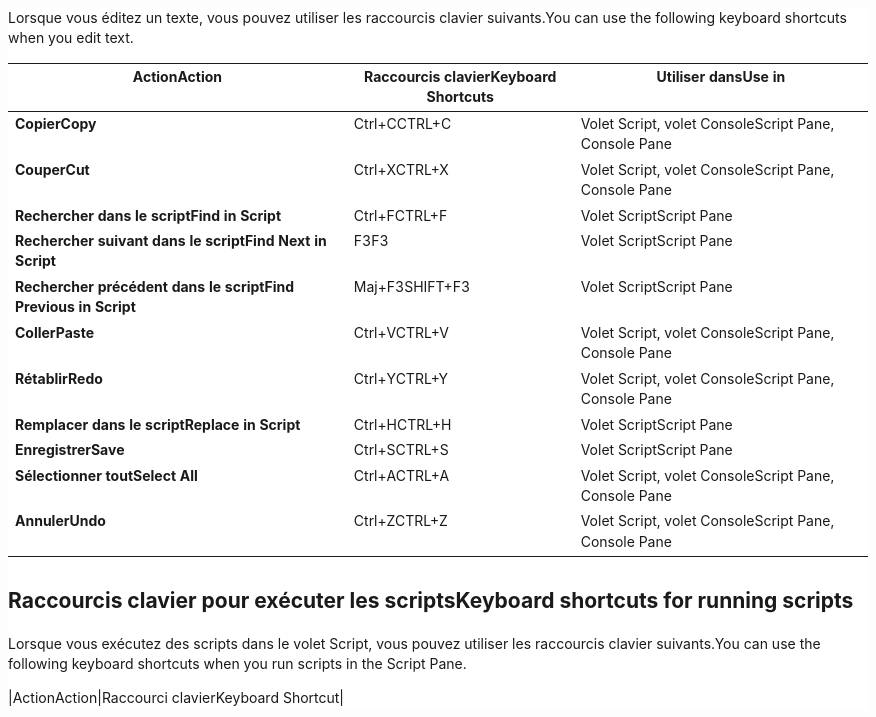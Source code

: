 <span data-ttu-id="db6f2-135">Lorsque vous éditez un texte, vous pouvez utiliser les raccourcis clavier suivants.</span><span class="sxs-lookup"><span data-stu-id="db6f2-135">You can use the following keyboard shortcuts when you edit text.</span></span>

|<span data-ttu-id="db6f2-136">Action</span><span class="sxs-lookup"><span data-stu-id="db6f2-136">Action</span></span>|<span data-ttu-id="db6f2-137">Raccourcis clavier</span><span class="sxs-lookup"><span data-stu-id="db6f2-137">Keyboard Shortcuts</span></span>|<span data-ttu-id="db6f2-138">Utiliser dans</span><span class="sxs-lookup"><span data-stu-id="db6f2-138">Use in</span></span>|
|----------|----------------------|----------|
|<span data-ttu-id="db6f2-139">**Copier**</span><span class="sxs-lookup"><span data-stu-id="db6f2-139">**Copy**</span></span>|<span data-ttu-id="db6f2-140">Ctrl+C</span><span class="sxs-lookup"><span data-stu-id="db6f2-140">CTRL+C</span></span>|<span data-ttu-id="db6f2-141">Volet Script, volet Console</span><span class="sxs-lookup"><span data-stu-id="db6f2-141">Script Pane, Console Pane</span></span>|
|<span data-ttu-id="db6f2-142">**Couper**</span><span class="sxs-lookup"><span data-stu-id="db6f2-142">**Cut**</span></span>|<span data-ttu-id="db6f2-143">Ctrl+X</span><span class="sxs-lookup"><span data-stu-id="db6f2-143">CTRL+X</span></span>|<span data-ttu-id="db6f2-144">Volet Script, volet Console</span><span class="sxs-lookup"><span data-stu-id="db6f2-144">Script Pane, Console Pane</span></span>|
|<span data-ttu-id="db6f2-145">**Rechercher dans le script**</span><span class="sxs-lookup"><span data-stu-id="db6f2-145">**Find in Script**</span></span>|<span data-ttu-id="db6f2-146">Ctrl+F</span><span class="sxs-lookup"><span data-stu-id="db6f2-146">CTRL+F</span></span>|<span data-ttu-id="db6f2-147">Volet Script</span><span class="sxs-lookup"><span data-stu-id="db6f2-147">Script Pane</span></span>|
|<span data-ttu-id="db6f2-148">**Rechercher suivant dans le script**</span><span class="sxs-lookup"><span data-stu-id="db6f2-148">**Find Next in Script**</span></span>|<span data-ttu-id="db6f2-149">F3</span><span class="sxs-lookup"><span data-stu-id="db6f2-149">F3</span></span>|<span data-ttu-id="db6f2-150">Volet Script</span><span class="sxs-lookup"><span data-stu-id="db6f2-150">Script Pane</span></span>|
|<span data-ttu-id="db6f2-151">**Rechercher précédent dans le script**</span><span class="sxs-lookup"><span data-stu-id="db6f2-151">**Find Previous in Script**</span></span>|<span data-ttu-id="db6f2-152">Maj+F3</span><span class="sxs-lookup"><span data-stu-id="db6f2-152">SHIFT+F3</span></span>|<span data-ttu-id="db6f2-153">Volet Script</span><span class="sxs-lookup"><span data-stu-id="db6f2-153">Script Pane</span></span>|
|<span data-ttu-id="db6f2-154">**Coller**</span><span class="sxs-lookup"><span data-stu-id="db6f2-154">**Paste**</span></span>|<span data-ttu-id="db6f2-155">Ctrl+V</span><span class="sxs-lookup"><span data-stu-id="db6f2-155">CTRL+V</span></span>|<span data-ttu-id="db6f2-156">Volet Script, volet Console</span><span class="sxs-lookup"><span data-stu-id="db6f2-156">Script Pane, Console Pane</span></span>|
|<span data-ttu-id="db6f2-157">**Rétablir**</span><span class="sxs-lookup"><span data-stu-id="db6f2-157">**Redo**</span></span>|<span data-ttu-id="db6f2-158">Ctrl+Y</span><span class="sxs-lookup"><span data-stu-id="db6f2-158">CTRL+Y</span></span>|<span data-ttu-id="db6f2-159">Volet Script, volet Console</span><span class="sxs-lookup"><span data-stu-id="db6f2-159">Script Pane, Console Pane</span></span>|
|<span data-ttu-id="db6f2-160">**Remplacer dans le script**</span><span class="sxs-lookup"><span data-stu-id="db6f2-160">**Replace in Script**</span></span>|<span data-ttu-id="db6f2-161">Ctrl+H</span><span class="sxs-lookup"><span data-stu-id="db6f2-161">CTRL+H</span></span>|<span data-ttu-id="db6f2-162">Volet Script</span><span class="sxs-lookup"><span data-stu-id="db6f2-162">Script Pane</span></span>|
|<span data-ttu-id="db6f2-163">**Enregistrer**</span><span class="sxs-lookup"><span data-stu-id="db6f2-163">**Save**</span></span>|<span data-ttu-id="db6f2-164">Ctrl+S</span><span class="sxs-lookup"><span data-stu-id="db6f2-164">CTRL+S</span></span>|<span data-ttu-id="db6f2-165">Volet Script</span><span class="sxs-lookup"><span data-stu-id="db6f2-165">Script Pane</span></span>|
|<span data-ttu-id="db6f2-166">**Sélectionner tout**</span><span class="sxs-lookup"><span data-stu-id="db6f2-166">**Select All**</span></span>|<span data-ttu-id="db6f2-167">Ctrl+A</span><span class="sxs-lookup"><span data-stu-id="db6f2-167">CTRL+A</span></span>|<span data-ttu-id="db6f2-168">Volet Script, volet Console</span><span class="sxs-lookup"><span data-stu-id="db6f2-168">Script Pane, Console Pane</span></span>|
|<span data-ttu-id="db6f2-169">**Annuler**</span><span class="sxs-lookup"><span data-stu-id="db6f2-169">**Undo**</span></span>|<span data-ttu-id="db6f2-170">Ctrl+Z</span><span class="sxs-lookup"><span data-stu-id="db6f2-170">CTRL+Z</span></span>|<span data-ttu-id="db6f2-171">Volet Script, volet Console</span><span class="sxs-lookup"><span data-stu-id="db6f2-171">Script Pane, Console Pane</span></span>|

## <a name="keyboard-shortcuts-for-running-scripts"></a><span data-ttu-id="db6f2-172">Raccourcis clavier pour exécuter les scripts</span><span class="sxs-lookup"><span data-stu-id="db6f2-172">Keyboard shortcuts for running scripts</span></span>

<span data-ttu-id="db6f2-173">Lorsque vous exécutez des scripts dans le volet Script, vous pouvez utiliser les raccourcis clavier suivants.</span><span class="sxs-lookup"><span data-stu-id="db6f2-173">You can use the following keyboard shortcuts when you run scripts in the Script Pane.</span></span>

|<span data-ttu-id="db6f2-174">Action</span><span class="sxs-lookup"><span data-stu-id="db6f2-174">Action</span></span>|<span data-ttu-id="db6f2-175">Raccourci clavier</span><span class="sxs-lookup"><span data-stu-id="db6f2-175">Keyboard Shortcut</span></span>|